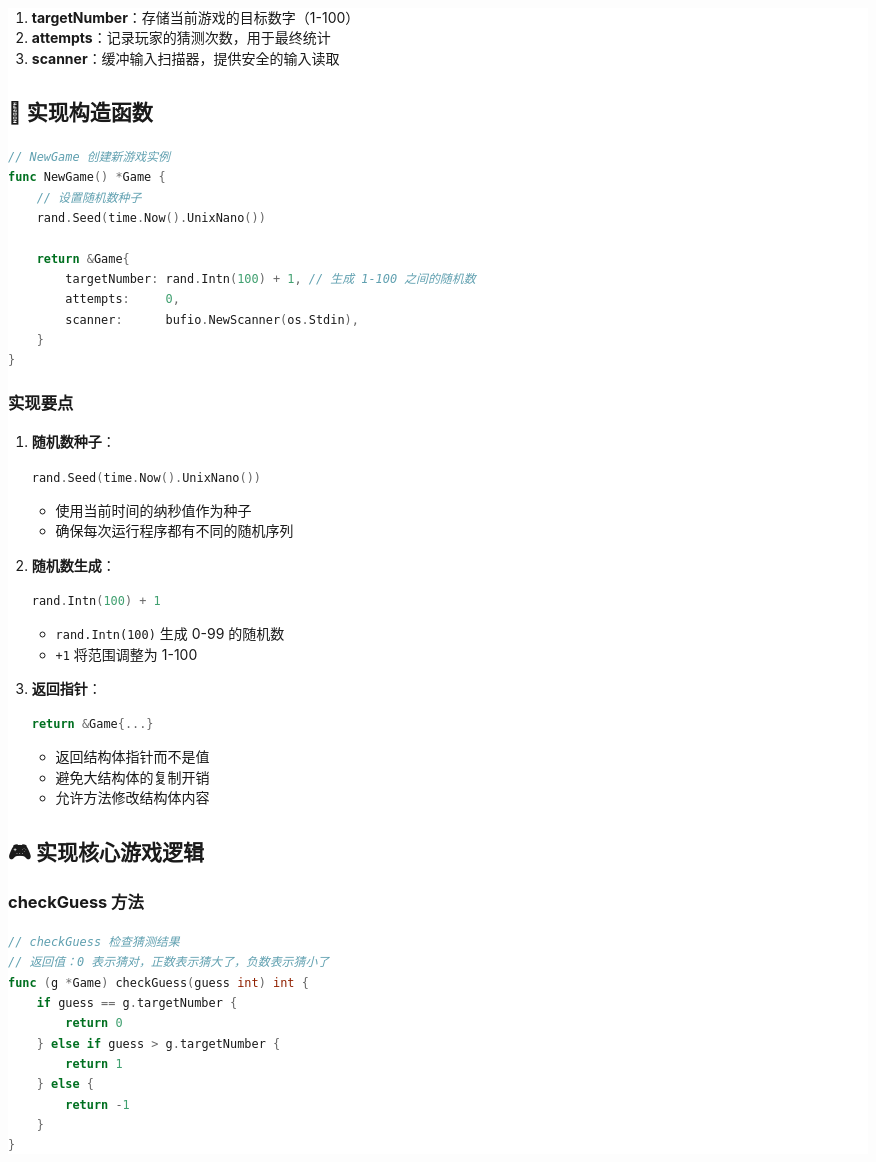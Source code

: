 1. **targetNumber**：存储当前游戏的目标数字（1-100）
2. **attempts**：记录玩家的猜测次数，用于最终统计
3. **scanner**：缓冲输入扫描器，提供安全的输入读取

## 🎲 实现构造函数

```go
// NewGame 创建新游戏实例
func NewGame() *Game {
    // 设置随机数种子
    rand.Seed(time.Now().UnixNano())
    
    return &Game{
        targetNumber: rand.Intn(100) + 1, // 生成 1-100 之间的随机数
        attempts:     0,
        scanner:      bufio.NewScanner(os.Stdin),
    }
}
```

### 实现要点

1. **随机数种子**：
   ```go
   rand.Seed(time.Now().UnixNano())
   ```
   - 使用当前时间的纳秒值作为种子
   - 确保每次运行程序都有不同的随机序列

2. **随机数生成**：
   ```go
   rand.Intn(100) + 1
   ```
   - `rand.Intn(100)` 生成 0-99 的随机数
   - `+1` 将范围调整为 1-100

3. **返回指针**：
   ```go
   return &Game{...}
   ```
   - 返回结构体指针而不是值
   - 避免大结构体的复制开销
   - 允许方法修改结构体内容

## 🎮 实现核心游戏逻辑

### checkGuess 方法

```go
// checkGuess 检查猜测结果
// 返回值：0 表示猜对，正数表示猜大了，负数表示猜小了
func (g *Game) checkGuess(guess int) int {
    if guess == g.targetNumber {
        return 0
    } else if guess > g.targetNumber {
        return 1
    } else {
        return -1
    }
}
```
